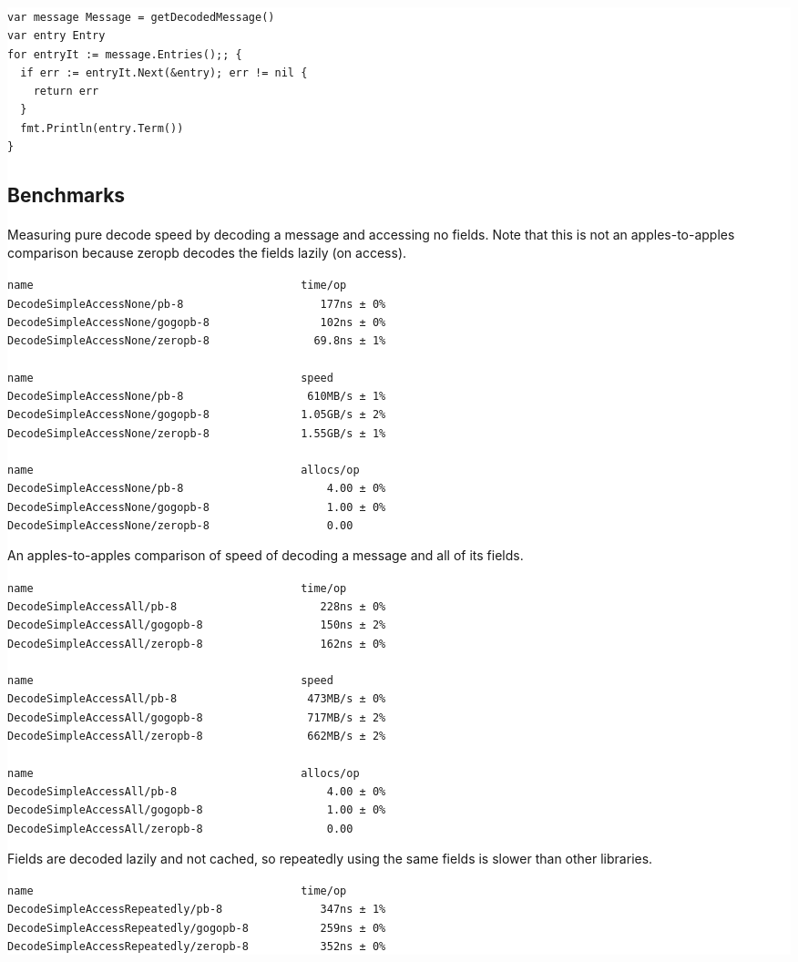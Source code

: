 ```golang
var message Message = getDecodedMessage()
var entry Entry
for entryIt := message.Entries();; {
  if err := entryIt.Next(&entry); err != nil {
    return err
  }
  fmt.Println(entry.Term())
}
```


## Benchmarks

Measuring pure decode speed by decoding a message and accessing no fields. Note
that this is not an apples-to-apples comparison because zeropb decodes the
fields lazily (on access).

    name                                         time/op
    DecodeSimpleAccessNone/pb-8                     177ns ± 0%
    DecodeSimpleAccessNone/gogopb-8                 102ns ± 0%
    DecodeSimpleAccessNone/zeropb-8                69.8ns ± 1%

    name                                         speed
    DecodeSimpleAccessNone/pb-8                   610MB/s ± 1%
    DecodeSimpleAccessNone/gogopb-8              1.05GB/s ± 2%
    DecodeSimpleAccessNone/zeropb-8              1.55GB/s ± 1%

    name                                         allocs/op
    DecodeSimpleAccessNone/pb-8                      4.00 ± 0%
    DecodeSimpleAccessNone/gogopb-8                  1.00 ± 0%
    DecodeSimpleAccessNone/zeropb-8                  0.00

An apples-to-apples comparison of speed of decoding a message and all of its
fields.

    name                                         time/op
    DecodeSimpleAccessAll/pb-8                      228ns ± 0%
    DecodeSimpleAccessAll/gogopb-8                  150ns ± 2%
    DecodeSimpleAccessAll/zeropb-8                  162ns ± 0%

    name                                         speed
    DecodeSimpleAccessAll/pb-8                    473MB/s ± 0%
    DecodeSimpleAccessAll/gogopb-8                717MB/s ± 2%
    DecodeSimpleAccessAll/zeropb-8                662MB/s ± 2%

    name                                         allocs/op
    DecodeSimpleAccessAll/pb-8                       4.00 ± 0%
    DecodeSimpleAccessAll/gogopb-8                   1.00 ± 0%
    DecodeSimpleAccessAll/zeropb-8                   0.00

Fields are decoded lazily and not cached, so repeatedly using the same fields is
slower than other libraries.

    name                                         time/op
    DecodeSimpleAccessRepeatedly/pb-8               347ns ± 1%
    DecodeSimpleAccessRepeatedly/gogopb-8           259ns ± 0%
    DecodeSimpleAccessRepeatedly/zeropb-8           352ns ± 0%
